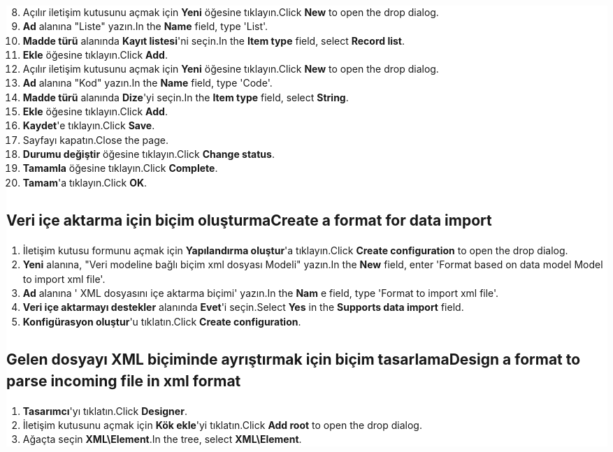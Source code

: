 8. <span data-ttu-id="727b7-131">Açılır iletişim kutusunu açmak için **Yeni** öğesine tıklayın.</span><span class="sxs-lookup"><span data-stu-id="727b7-131">Click **New** to open the drop dialog.</span></span>
9. <span data-ttu-id="727b7-132">**Ad** alanına "Liste" yazın.</span><span class="sxs-lookup"><span data-stu-id="727b7-132">In the **Name** field, type 'List'.</span></span>
10.    <span data-ttu-id="727b7-133">**Madde türü** alanında **Kayıt listesi**'ni seçin.</span><span class="sxs-lookup"><span data-stu-id="727b7-133">In the **Item type** field, select **Record list**.</span></span>
11.    <span data-ttu-id="727b7-134">**Ekle** öğesine tıklayın.</span><span class="sxs-lookup"><span data-stu-id="727b7-134">Click **Add**.</span></span>
12.    <span data-ttu-id="727b7-135">Açılır iletişim kutusunu açmak için **Yeni** öğesine tıklayın.</span><span class="sxs-lookup"><span data-stu-id="727b7-135">Click **New** to open the drop dialog.</span></span>
13.    <span data-ttu-id="727b7-136">**Ad** alanına "Kod" yazın.</span><span class="sxs-lookup"><span data-stu-id="727b7-136">In the **Name** field, type 'Code'.</span></span>
14.    <span data-ttu-id="727b7-137">**Madde türü** alanında **Dize**'yi seçin.</span><span class="sxs-lookup"><span data-stu-id="727b7-137">In the **Item type** field, select **String**.</span></span>
15.    <span data-ttu-id="727b7-138">**Ekle** öğesine tıklayın.</span><span class="sxs-lookup"><span data-stu-id="727b7-138">Click **Add**.</span></span>
16.    <span data-ttu-id="727b7-139">**Kaydet**'e tıklayın.</span><span class="sxs-lookup"><span data-stu-id="727b7-139">Click **Save**.</span></span>
17.    <span data-ttu-id="727b7-140">Sayfayı kapatın.</span><span class="sxs-lookup"><span data-stu-id="727b7-140">Close the page.</span></span>
18.    <span data-ttu-id="727b7-141">**Durumu değiştir** öğesine tıklayın.</span><span class="sxs-lookup"><span data-stu-id="727b7-141">Click **Change status**.</span></span>
19.    <span data-ttu-id="727b7-142">**Tamamla** öğesine tıklayın.</span><span class="sxs-lookup"><span data-stu-id="727b7-142">Click **Complete**.</span></span>
20.    <span data-ttu-id="727b7-143">**Tamam**'a tıklayın.</span><span class="sxs-lookup"><span data-stu-id="727b7-143">Click **OK**.</span></span>

## <a name="create-a-format-for-data-import"></a><span data-ttu-id="727b7-144">Veri içe aktarma için biçim oluşturma</span><span class="sxs-lookup"><span data-stu-id="727b7-144">Create a format for data import</span></span>
1. <span data-ttu-id="727b7-145">İletişim kutusu formunu açmak için **Yapılandırma oluştur**'a tıklayın.</span><span class="sxs-lookup"><span data-stu-id="727b7-145">Click **Create configuration** to open the drop dialog.</span></span>
2. <span data-ttu-id="727b7-146">**Yeni** alanına, "Veri modeline bağlı biçim xml dosyası Modeli" yazın.</span><span class="sxs-lookup"><span data-stu-id="727b7-146">In the **New** field, enter 'Format based on data model Model to import xml file'.</span></span>
3. <span data-ttu-id="727b7-147">**Ad** alanına ' XML dosyasını içe aktarma biçimi' yazın.</span><span class="sxs-lookup"><span data-stu-id="727b7-147">In the **Nam** e field, type 'Format to import xml file'.</span></span> 
4. <span data-ttu-id="727b7-148">**Veri içe aktarmayı destekler** alanında **Evet**'i seçin.</span><span class="sxs-lookup"><span data-stu-id="727b7-148">Select **Yes** in the **Supports data import** field.</span></span>
5. <span data-ttu-id="727b7-149">**Konfigürasyon oluştur**'u tıklatın.</span><span class="sxs-lookup"><span data-stu-id="727b7-149">Click **Create configuration**.</span></span>

## <a name="design-a-format-to-parse-incoming-file-in-xml-format"></a><span data-ttu-id="727b7-150">Gelen dosyayı XML biçiminde ayrıştırmak için biçim tasarlama</span><span class="sxs-lookup"><span data-stu-id="727b7-150">Design a format to parse incoming file in xml format</span></span>
1. <span data-ttu-id="727b7-151">**Tasarımcı**'yı tıklatın.</span><span class="sxs-lookup"><span data-stu-id="727b7-151">Click **Designer**.</span></span>
2. <span data-ttu-id="727b7-152">İletişim kutusunu açmak için **Kök ekle**'yi tıklatın.</span><span class="sxs-lookup"><span data-stu-id="727b7-152">Click **Add root** to open the drop dialog.</span></span>
3. <span data-ttu-id="727b7-153">Ağaçta seçin **XML\Element**.</span><span class="sxs-lookup"><span data-stu-id="727b7-153">In the tree, select **XML\Element**.</span></span>